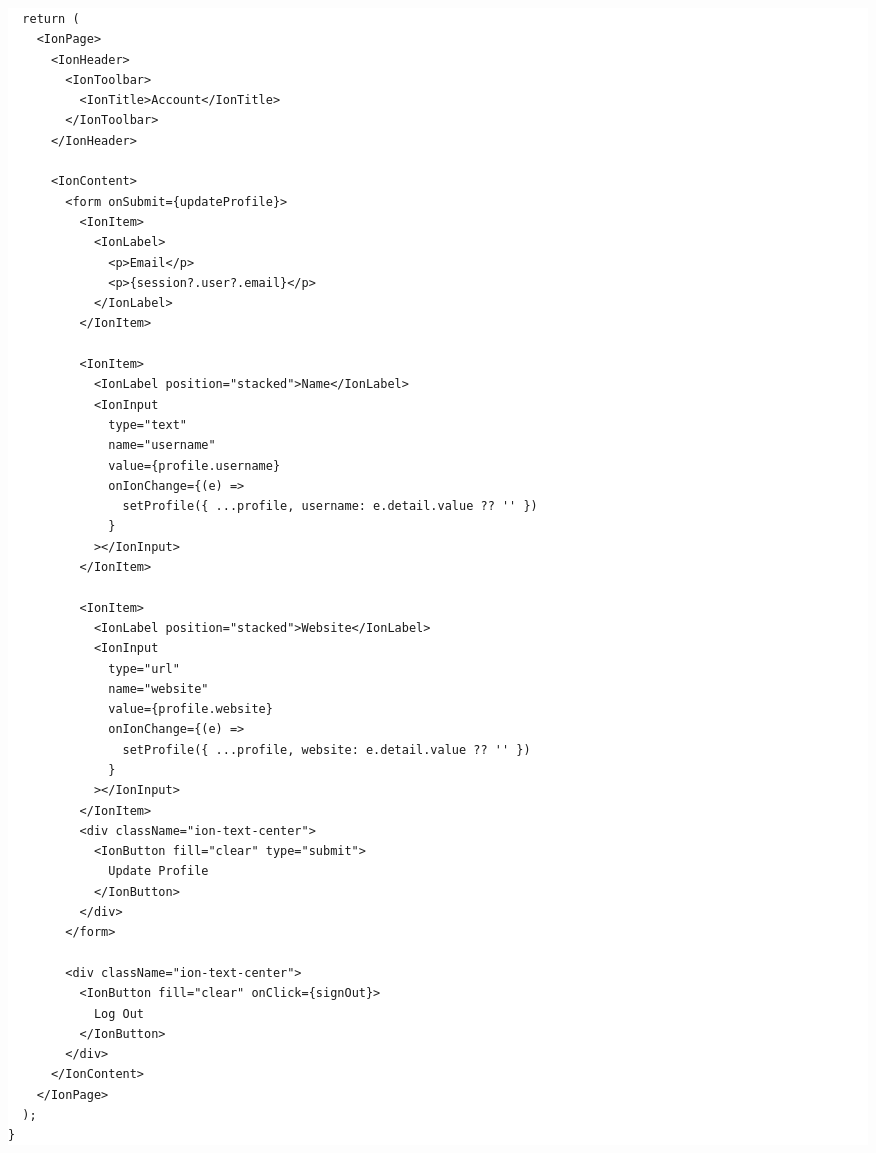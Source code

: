 ```
  return (
    <IonPage>
      <IonHeader>
        <IonToolbar>
          <IonTitle>Account</IonTitle>
        </IonToolbar>
      </IonHeader>

      <IonContent>
        <form onSubmit={updateProfile}>
          <IonItem>
            <IonLabel>
              <p>Email</p>
              <p>{session?.user?.email}</p>
            </IonLabel>
          </IonItem>

          <IonItem>
            <IonLabel position="stacked">Name</IonLabel>
            <IonInput
              type="text"
              name="username"
              value={profile.username}
              onIonChange={(e) =>
                setProfile({ ...profile, username: e.detail.value ?? '' })
              }
            ></IonInput>
          </IonItem>

          <IonItem>
            <IonLabel position="stacked">Website</IonLabel>
            <IonInput
              type="url"
              name="website"
              value={profile.website}
              onIonChange={(e) =>
                setProfile({ ...profile, website: e.detail.value ?? '' })
              }
            ></IonInput>
          </IonItem>
          <div className="ion-text-center">
            <IonButton fill="clear" type="submit">
              Update Profile
            </IonButton>
          </div>
        </form>

        <div className="ion-text-center">
          <IonButton fill="clear" onClick={signOut}>
            Log Out
          </IonButton>
        </div>
      </IonContent>
    </IonPage>
  );
}
```
